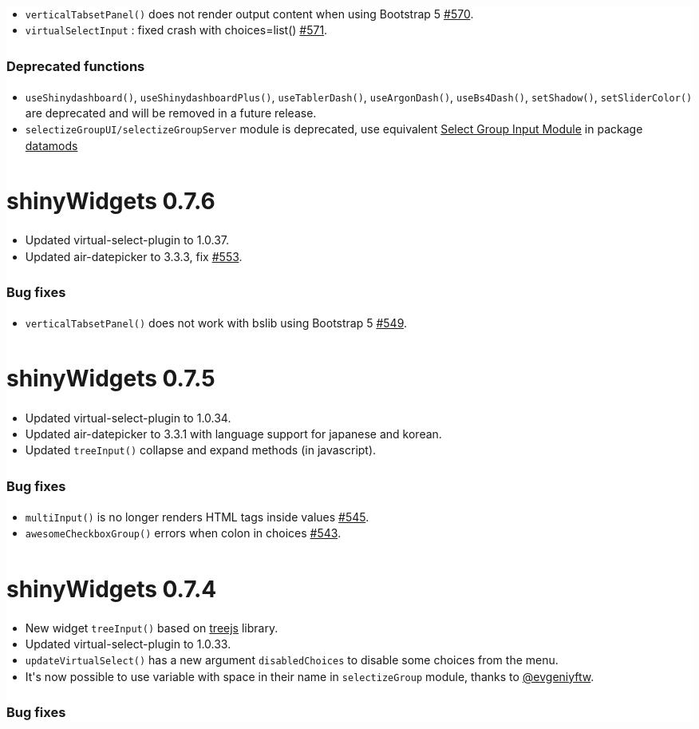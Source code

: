 * `verticalTabsetPanel()` does not render output content when using Bootstrap 5 [#570](https://github.com/dreamRs/shinyWidgets/issues/570).
* `virtualSelectInput` : fixed crash with choices=list() [#571](https://github.com/dreamRs/shinyWidgets/issues/571).


### Deprecated functions

* `useShinydashboard()`, `useShinydashboardPlus()`, `useTablerDash()`, `useArgonDash()`, `useBs4Dash()`, `setShadow()`, `setSliderColor()` are deprecated and will be removed in a future release.
* `selectizeGroupUI/selectizeGroupServer` module is deprecated, use equivalent [Select Group Input Module](https://dreamrs.github.io/datamods/reference/select-group.html) in package [datamods](https://github.com/dreamRs/datamods/)



shinyWidgets 0.7.6
======================

* Updated virtual-select-plugin to 1.0.37.
* Updated air-datepicker to 3.3.3, fix [#553](https://github.com/dreamRs/shinyWidgets/issues/553).


### Bug fixes

* `verticalTabsetPanel()` does not work with bslib using Bootstrap 5 [#549](https://github.com/dreamRs/shinyWidgets/issues/549).



shinyWidgets 0.7.5
======================

* Updated virtual-select-plugin to 1.0.34.
* Updated air-datepicker to 3.3.1 with language support for japanese and korean.
* Updated `treeInput()` collapse and expand methods (in javascript).


### Bug fixes

* `multiInput()` is no longer renders HTML tags inside values [#545](https://github.com/dreamRs/shinyWidgets/issues/545).
* `awesomeCheckboxGroup()` errors when colon in choices [#543](https://github.com/dreamRs/shinyWidgets/issues/543).




shinyWidgets 0.7.4
======================

* New widget `treeInput()` based on [treejs](https://github.com/daweilv/treejs) library.
* Updated virtual-select-plugin to 1.0.33.
* `updateVirtualSelect()` has a new argument `disabledChoices` to disable some choices from the menu.
* It's now possible to use variable with space in their name in `selectizeGroup` module, thanks to [@evgeniyftw](https://github.com/evgeniyftw).


### Bug fixes
